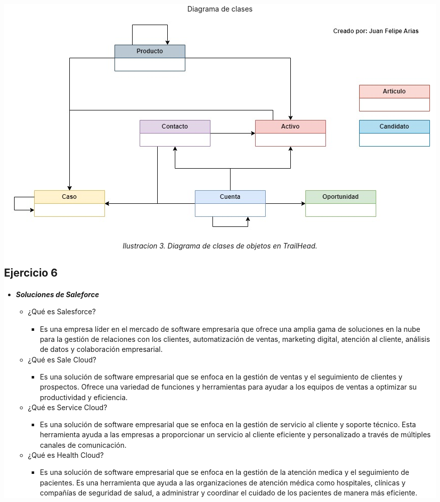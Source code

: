 <p align="center">
  Diagrama de clases
</p>

<p align="center">
  <img src="https://github.com/JuanFelipe14/Evaluacion-Pratica/blob/main/Diagrama%20de%20clases%20-%20Objetos.jpg" alt="Imagen">
</p>

<p align="center">
  <em>Ilustracion 3. Diagrama de clases de objetos en TrailHead.</em>
</p>

    
## Ejercicio 6

<ul>
  <li><em><b>Soluciones de Saleforce</b></em></li>
    <ul>
      <li>¿Qué es Salesforce?</li>
        <ul>
          <li>Es una empresa líder en el mercado de software empresaria que ofrece una amplia gama de soluciones en la nube para la gestión de relaciones con los clientes, automatización de ventas, marketing digital, atención al cliente, análisis de datos y colaboración empresarial.</li>
        </ul>
      <li>¿Qué es Sale Cloud?</li>
        <ul>
          <li>Es una solución de software empresarial que se enfoca en la gestión de ventas y el seguimiento de clientes y prospectos. Ofrece una variedad de funciones y herramientas para ayudar a los equipos de ventas a optimizar su productividad y eficiencia.</li>
        </ul>
      <li>¿Qué es Service Cloud?</li>
        <ul>
          <li>Es una solución de software empresarial que se enfoca en la gestión de servicio al cliente y soporte técnico. Esta herramienta ayuda a las empresas a proporcionar un servicio al cliente eficiente y personalizado a través de múltiples canales de comunicación.</li>
        </ul>
      <li>¿Qué es Health Cloud?</li>
        <ul>
          <li>Es una solución de software empresarial que se enfoca en la gestión de la atención medica y el seguimiento de pacientes. Es una herramienta que ayuda a las organizaciones de atención médica como hospitales, clínicas y compañías de seguridad de salud, a administrar y coordinar el cuidado de los pacientes de manera más eficiente.</li>
        </ul>
